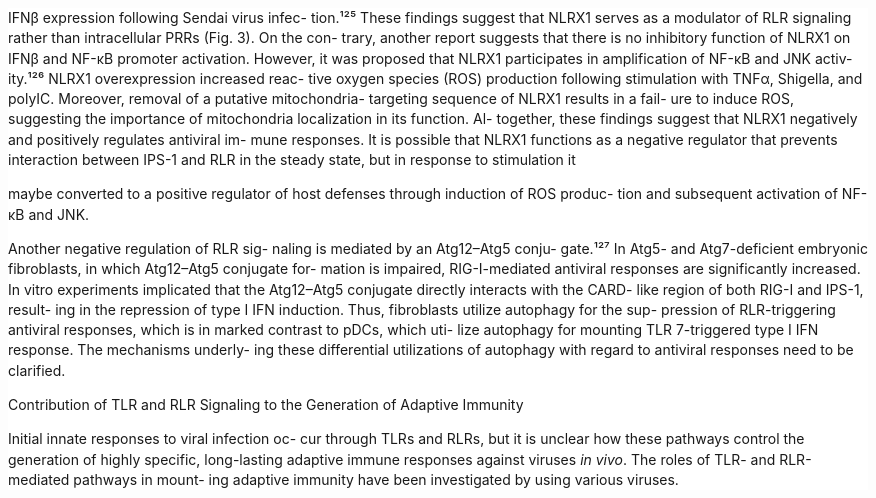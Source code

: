IFNβ expression following Sendai virus infec-
tion.¹²⁵ These findings suggest that NLRX1
serves as a modulator of RLR signaling rather
than intracellular PRRs (Fig. 3). On the con-
trary, another report suggests that there is
no inhibitory function of NLRX1 on IFNβ
and NF-κB promoter activation. However,
it was proposed that NLRX1 participates
in amplification of NF-κB and JNK activ-
ity.¹²⁶ NLRX1 overexpression increased reac-
tive oxygen species (ROS) production following
stimulation with TNFα, Shigella, and polyIC.
Moreover, removal of a putative mitochondria-
targeting sequence of NLRX1 results in a fail-
ure to induce ROS, suggesting the importance
of mitochondria localization in its function. Al-
together, these findings suggest that NLRX1
negatively and positively regulates antiviral im-
mune responses. It is possible that NLRX1
functions as a negative regulator that prevents
interaction between IPS-1 and RLR in the
steady state, but in response to stimulation it

maybe converted to a positive regulator of host
defenses through induction of ROS produc-
tion and subsequent activation of NF-κB and
JNK.

Another negative regulation of RLR sig-
naling is mediated by an Atg12–Atg5 conju-
gate.¹²⁷ In Atg5- and Atg7-deficient embryonic
fibroblasts, in which Atg12–Atg5 conjugate for-
mation is impaired, RIG-I-mediated antiviral
responses are significantly increased. In vitro
experiments implicated that the Atg12–Atg5
conjugate directly interacts with the CARD-
like region of both RIG-I and IPS-1, result-
ing in the repression of type I IFN induction.
Thus, fibroblasts utilize autophagy for the sup-
pression of RLR-triggering antiviral responses,
which is in marked contrast to pDCs, which uti-
lize autophagy for mounting TLR 7-triggered
type I IFN response. The mechanisms underly-
ing these differential utilizations of autophagy
with regard to antiviral responses need to be
clarified.

Contribution of TLR and RLR Signaling to
the Generation of Adaptive Immunity

Initial innate responses to viral infection oc-
cur through TLRs and RLRs, but it is unclear
how these pathways control the generation of
highly specific, long-lasting adaptive immune
responses against viruses *in vivo*. The roles of
TLR- and RLR-mediated pathways in mount-
ing adaptive immunity have been investigated
by using various viruses.
